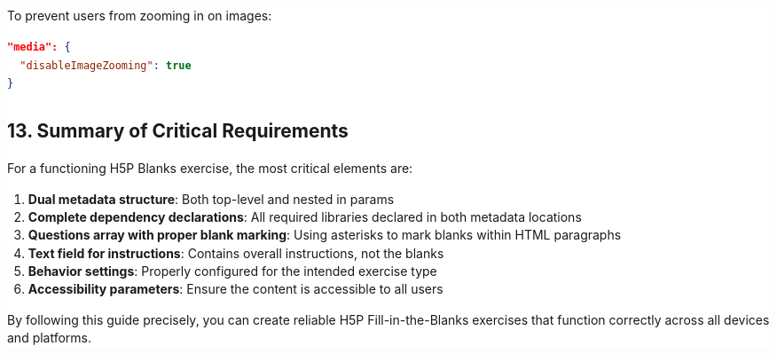 To prevent users from zooming in on images:

```json
"media": {
  "disableImageZooming": true
}
```

## 13. Summary of Critical Requirements

For a functioning H5P Blanks exercise, the most critical elements are:

1. **Dual metadata structure**: Both top-level and nested in params
2. **Complete dependency declarations**: All required libraries declared in both metadata locations
3. **Questions array with proper blank marking**: Using asterisks to mark blanks within HTML paragraphs
4. **Text field for instructions**: Contains overall instructions, not the blanks
5. **Behavior settings**: Properly configured for the intended exercise type
6. **Accessibility parameters**: Ensure the content is accessible to all users

By following this guide precisely, you can create reliable H5P Fill-in-the-Blanks exercises that function correctly across all devices and platforms. 